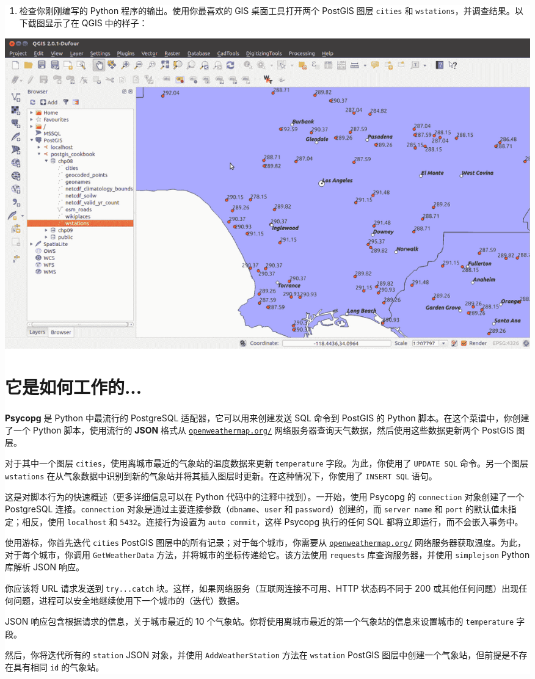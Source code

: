 1.  检查你刚刚编写的 Python 程序的输出。使用你最喜欢的 GIS 桌面工具打开两个 PostGIS 图层 `cities` 和 `wstations`，并调查结果。以下截图显示了在 QGIS 中的样子：

![](img/d7c91e45-c87e-4835-9a31-c493c8b59bce.png)

# 它是如何工作的...

**Psycopg** 是 Python 中最流行的 PostgreSQL 适配器，它可以用来创建发送 SQL 命令到 PostGIS 的 Python 脚本。在这个菜谱中，你创建了一个 Python 脚本，使用流行的 **JSON** 格式从 [`openweathermap.org/`](https://openweathermap.org/) 网络服务器查询天气数据，然后使用这些数据更新两个 PostGIS 图层。

对于其中一个图层 `cities`，使用离城市最近的气象站的温度数据来更新 `temperature` 字段。为此，你使用了 `UPDATE SQL` 命令。另一个图层 `wstations` 在从气象数据中识别到新的气象站并将其插入图层时更新。在这种情况下，你使用了 `INSERT SQL` 语句。

这是对脚本行为的快速概述（更多详细信息可以在 Python 代码中的注释中找到）。一开始，使用 Psycopg 的 `connection` 对象创建了一个 PostgreSQL 连接。`connection` 对象是通过主要连接参数（`dbname`、`user` 和 `password`）创建的，而 `server name` 和 `port` 的默认值未指定；相反，使用 `localhost` 和 `5432`。连接行为设置为 `auto commit`，这样 Psycopg 执行的任何 SQL 都将立即运行，而不会嵌入事务中。

使用游标，你首先迭代 `cities` PostGIS 图层中的所有记录；对于每个城市，你需要从 [`openweathermap.org/`](https://openweathermap.org/) 网络服务器获取温度。为此，对于每个城市，你调用 `GetWeatherData` 方法，并将城市的坐标传递给它。该方法使用 `requests` 库查询服务器，并使用 `simplejson` Python 库解析 JSON 响应。

你应该将 URL 请求发送到 `try...catch` 块。这样，如果网络服务（互联网连接不可用、HTTP 状态码不同于 200 或其他任何问题）出现任何问题，进程可以安全地继续使用下一个城市的（迭代）数据。

JSON 响应包含根据请求的信息，关于城市最近的 10 个气象站。你将使用离城市最近的第一个气象站的信息来设置城市的 `temperature` 字段。

然后，你将迭代所有的 `station` JSON 对象，并使用 `AddWeatherStation` 方法在 `wstation` PostGIS 图层中创建一个气象站，但前提是不存在具有相同 `id` 的气象站。
